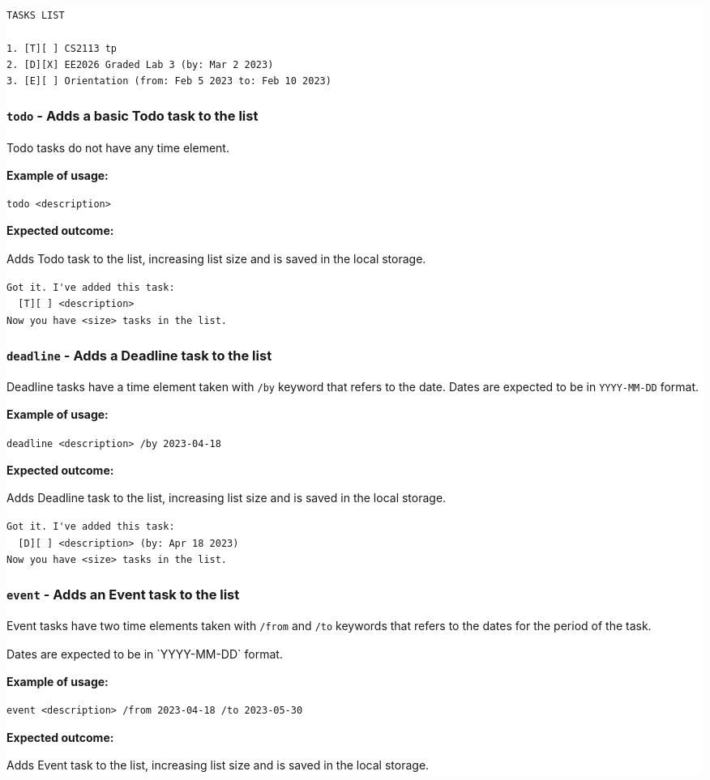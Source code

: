 ```
TASKS LIST

1. [T][ ] CS2113 tp 
2. [D][X] EE2026 Graded Lab 3 (by: Mar 2 2023)
3. [E][ ] Orientation (from: Feb 5 2023 to: Feb 10 2023)
```

### `todo` - Adds a basic Todo task to the list

Todo tasks do not have any time element.

**Example of usage:**

`todo <description>`

**Expected outcome:**

Adds Todo task to the list, increasing list size and is saved in the local storage.

```
Got it. I've added this task:
  [T][ ] <description> 
Now you have <size> tasks in the list.
```

### `deadline` - Adds a Deadline task to the list

Deadline tasks have a time element taken with `/by` keyword that refers to the date.
Dates are expected to be in `YYYY-MM-DD` format.

**Example of usage:**

`deadline <description> /by 2023-04-18`

**Expected outcome:**

Adds Deadline task to the list, increasing list size and is saved in the local storage.

```
Got it. I've added this task:
  [D][ ] <description> (by: Apr 18 2023)
Now you have <size> tasks in the list.
```

### `event` - Adds an Event task to the list

Event tasks have two time elements taken with `/from` and `/to` keywords that refers to the dates for the period of the task.
<p>
Dates are expected to be in `YYYY-MM-DD` format.

**Example of usage:**

`event <description> /from 2023-04-18 /to 2023-05-30`

**Expected outcome:**

Adds Event task to the list, increasing list size and is saved in the local storage.
